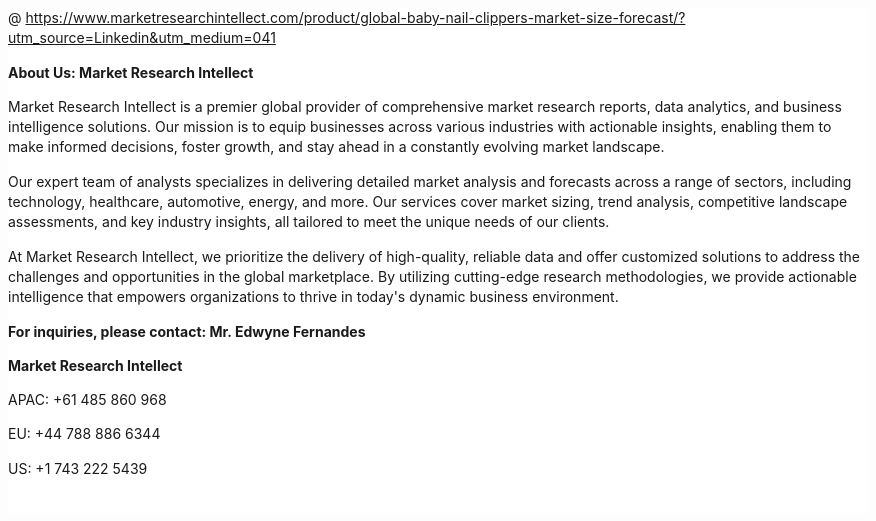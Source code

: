 @</strong>&nbsp;<a href="https://www.marketresearchintellect.com/product/global-baby-nail-clippers-market-size-forecast/?utm_source=Linkedin&utm_medium=041">https://www.marketresearchintellect.com/product/global-baby-nail-clippers-market-size-forecast/?utm_source=Linkedin&utm_medium=041</a></span></p><p><strong>About Us: Market Research Intellect</strong></p><p>Market Research Intellect is a premier global provider of comprehensive market research reports, data analytics, and business intelligence solutions. Our mission is to equip businesses across various industries with actionable insights, enabling them to make informed decisions, foster growth, and stay ahead in a constantly evolving market landscape.</p><p>Our expert team of analysts specializes in delivering detailed market analysis and forecasts across a range of sectors, including technology, healthcare, automotive, energy, and more. Our services cover market sizing, trend analysis, competitive landscape assessments, and key industry insights, all tailored to meet the unique needs of our clients.</p><p>At Market Research Intellect, we prioritize the delivery of high-quality, reliable data and offer customized solutions to address the challenges and opportunities in the global marketplace. By utilizing cutting-edge research methodologies, we provide actionable intelligence that empowers organizations to thrive in today's dynamic business environment.</p><p><strong>For inquiries, please contact: Mr. Edwyne Fernandes</strong></p><p><strong>Market Research Intellect</strong></p><p>APAC: +61 485 860 968</p><p>EU: +44 788 886 6344</p><p>US: +1 743 222 5439</p></div><div class="article-main__content" data-test-id="publishing-text-block">&nbsp;</div>
